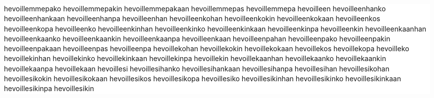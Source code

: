 hevoillemmepako
hevoillemmepakin
hevoillemmepakaan
hevoillemmepas
hevoillemmepa
hevoilleen
hevoilleenhanko
hevoilleenhankaan
hevoilleenhanpa
hevoilleenhan
hevoilleenkohan
hevoilleenkokin
hevoilleenkokaan
hevoilleenkos
hevoilleenkopa
hevoilleenko
hevoilleenkinhan
hevoilleenkinko
hevoilleenkinkaan
hevoilleenkinpa
hevoilleenkin
hevoilleenkaanhan
hevoilleenkaanko
hevoilleenkaankin
hevoilleenkaanpa
hevoilleenkaan
hevoilleenpahan
hevoilleenpako
hevoilleenpakin
hevoilleenpakaan
hevoilleenpas
hevoilleenpa
hevoillekohan
hevoillekokin
hevoillekokaan
hevoillekos
hevoillekopa
hevoilleko
hevoillekinhan
hevoillekinko
hevoillekinkaan
hevoillekinpa
hevoillekin
hevoillekaanhan
hevoillekaanko
hevoillekaankin
hevoillekaanpa
hevoillekaan
hevoillesi
hevoillesihanko
hevoillesihankaan
hevoillesihanpa
hevoillesihan
hevoillesikohan
hevoillesikokin
hevoillesikokaan
hevoillesikos
hevoillesikopa
hevoillesiko
hevoillesikinhan
hevoillesikinko
hevoillesikinkaan
hevoillesikinpa
hevoillesikin